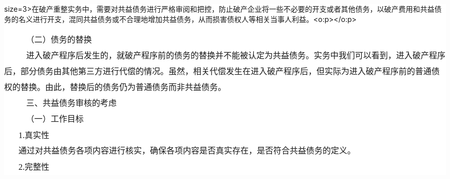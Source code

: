 size=3>在破产重整实务中，需要对共益债务进行严格审阅和把控，防止破产企业将一些不必要的开支或者其他债务，以破产费用和共益债务的名义进行开支，混同共益债务或不合理地增加共益债务，从而损害债权人等相关当事人利益。<SPAN 
lang=EN-US><o:p></o:p></SPAN></FONT></SPAN></P>
<P class=MsoNormal 
style="TEXT-ALIGN: left; MARGIN: 0cm 0cm 0pt; LINE-HEIGHT: 22.5pt; TEXT-INDENT: 32pt; mso-pagination: widow-orphan; mso-margin-top-alt: auto; mso-margin-bottom-alt: auto" 
align=left><SPAN 
style="FONT-FAMILY: 宋体; mso-bidi-font-family: 宋体; mso-font-kerning: 0pt; mso-bidi-font-size: 10.5pt"><FONT 
size=3>（二）债务的替换<SPAN lang=EN-US><o:p></o:p></SPAN></FONT></SPAN></P>
<P class=MsoNormal 
style="TEXT-ALIGN: left; MARGIN: 0cm 0cm 0pt; LINE-HEIGHT: 22.5pt; TEXT-INDENT: 32.25pt; mso-pagination: widow-orphan; mso-margin-top-alt: auto; mso-margin-bottom-alt: auto; mso-outline-level: 2" 
align=left><SPAN 
style="FONT-FAMILY: 宋体; mso-bidi-font-family: 宋体; mso-font-kerning: 0pt; mso-bidi-font-size: 10.5pt"><FONT 
size=3>进入破产程序后发生的，就破产程序前的债务的替换并不能被认定为共益债务。实务中我们可以看到，进入破产程序后，部分债务由其他第三方进行代偿的情况。虽然，相关代偿发生在进入破产程序后，但实际为进入破产程序前的普通债权的替换。由此，替换后的债务仍为普通债务而非共益债务。<SPAN 
lang=EN-US><o:p></o:p></SPAN></FONT></SPAN></P>
<P class=MsoNormal 
style="TEXT-ALIGN: left; MARGIN: 0cm 0cm 0pt; LINE-HEIGHT: 22.5pt; TEXT-INDENT: 32.3pt; mso-pagination: widow-orphan; mso-margin-top-alt: auto; mso-margin-bottom-alt: auto" 
align=left><SPAN 
style="FONT-FAMILY: 宋体; mso-bidi-font-family: 宋体; mso-font-kerning: 0pt; mso-bidi-font-size: 10.5pt"><FONT 
size=3>三、共益债务审核的考虑<SPAN lang=EN-US><o:p></o:p></SPAN></FONT></SPAN></P>
<P class=MsoNormal 
style="TEXT-ALIGN: left; MARGIN: 0cm 0cm 0pt; LINE-HEIGHT: 22.5pt; TEXT-INDENT: 32pt; mso-pagination: widow-orphan; mso-margin-top-alt: auto; mso-margin-bottom-alt: auto" 
align=left><SPAN 
style="FONT-FAMILY: 宋体; mso-bidi-font-family: 宋体; mso-font-kerning: 0pt; mso-bidi-font-size: 10.5pt"><FONT 
size=3>（一）工作目标<SPAN lang=EN-US><o:p></o:p></SPAN></FONT></SPAN></P>
<P class=MsoNormal 
style="TEXT-ALIGN: left; MARGIN: 0cm 0cm 0pt; LINE-HEIGHT: 22.5pt; TEXT-INDENT: 21pt; mso-pagination: widow-orphan; mso-char-indent-count: 2.0; mso-margin-top-alt: auto; mso-margin-bottom-alt: auto" 
align=left><FONT size=3><SPAN lang=EN-US 
style="FONT-FAMILY: 宋体; mso-bidi-font-family: 宋体; mso-font-kerning: 0pt; mso-bidi-font-size: 10.5pt">1.</SPAN><SPAN 
style="FONT-FAMILY: 宋体; mso-bidi-font-family: 宋体; mso-font-kerning: 0pt; mso-bidi-font-size: 10.5pt">真实性<SPAN 
lang=EN-US><o:p></o:p></SPAN></SPAN></FONT></P>
<P class=MsoNormal 
style="TEXT-ALIGN: left; MARGIN: 0cm 0cm 0pt; LINE-HEIGHT: 22.5pt; TEXT-INDENT: 21pt; mso-pagination: widow-orphan; mso-char-indent-count: 2.0; mso-margin-top-alt: auto; mso-margin-bottom-alt: auto" 
align=left><SPAN 
style="FONT-FAMILY: 宋体; mso-bidi-font-family: 宋体; mso-font-kerning: 0pt; mso-bidi-font-size: 10.5pt"><FONT 
size=3>通过对共益债务各项内容进行核实，确保各项内容是否真实存在，是否符合共益债务的定义。<SPAN 
lang=EN-US><o:p></o:p></SPAN></FONT></SPAN></P>
<P class=MsoNormal 
style="TEXT-ALIGN: left; MARGIN: 0cm 0cm 0pt; LINE-HEIGHT: 22.5pt; TEXT-INDENT: 21pt; mso-pagination: widow-orphan; mso-char-indent-count: 2.0; mso-margin-top-alt: auto; mso-margin-bottom-alt: auto" 
align=left><FONT size=3><SPAN lang=EN-US 
style="FONT-FAMILY: 宋体; mso-bidi-font-family: 宋体; mso-font-kerning: 0pt; mso-bidi-font-size: 10.5pt">2.</SPAN><SPAN 
style="FONT-FAMILY: 宋体; mso-bidi-font-family: 宋体; mso-font-kerning: 0pt; mso-bidi-font-size: 10.5pt">完整性<SPAN 
lang=EN-US><o:p></o:p></SPAN></SPAN></FONT></P>
<P class=MsoNormal 
style="TEXT-ALIGN: left; MARGIN: 0cm 0cm 0pt; LINE-HEIGHT: 22.5pt; TEXT-INDENT: 21pt; mso-pagination: widow-orphan; mso-char-indent-count: 2.0; mso-margin-top-alt: auto; mso-margin-bottom-alt: auto" 
align=left><SPAN 